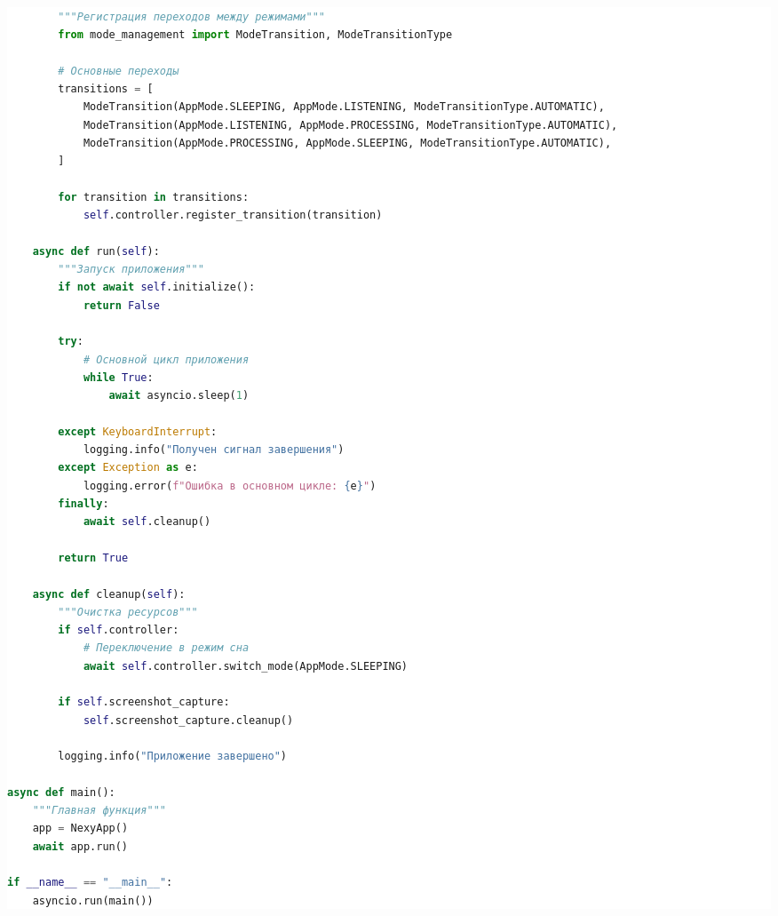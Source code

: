 ```python
        """Регистрация переходов между режимами"""
        from mode_management import ModeTransition, ModeTransitionType
        
        # Основные переходы
        transitions = [
            ModeTransition(AppMode.SLEEPING, AppMode.LISTENING, ModeTransitionType.AUTOMATIC),
            ModeTransition(AppMode.LISTENING, AppMode.PROCESSING, ModeTransitionType.AUTOMATIC),
            ModeTransition(AppMode.PROCESSING, AppMode.SLEEPING, ModeTransitionType.AUTOMATIC),
        ]
        
        for transition in transitions:
            self.controller.register_transition(transition)
    
    async def run(self):
        """Запуск приложения"""
        if not await self.initialize():
            return False
        
        try:
            # Основной цикл приложения
            while True:
                await asyncio.sleep(1)
                
        except KeyboardInterrupt:
            logging.info("Получен сигнал завершения")
        except Exception as e:
            logging.error(f"Ошибка в основном цикле: {e}")
        finally:
            await self.cleanup()
        
        return True
    
    async def cleanup(self):
        """Очистка ресурсов"""
        if self.controller:
            # Переключение в режим сна
            await self.controller.switch_mode(AppMode.SLEEPING)
        
        if self.screenshot_capture:
            self.screenshot_capture.cleanup()
        
        logging.info("Приложение завершено")

async def main():
    """Главная функция"""
    app = NexyApp()
    await app.run()

if __name__ == "__main__":
    asyncio.run(main())
```
